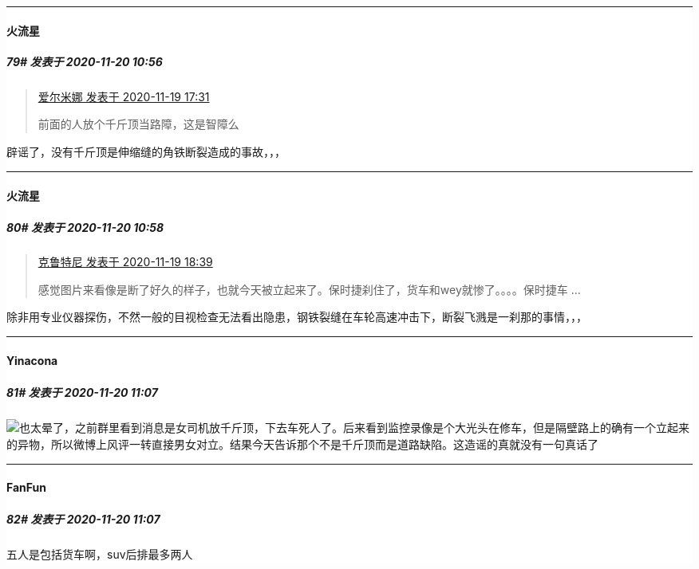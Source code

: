 





*****

####  火流星  
##### 79#       发表于 2020-11-20 10:56



<blockquote><a href="httphttps://bbs.saraba1st.com/2b/forum.php?mod=redirect&amp;goto=findpost&amp;pid=49449371&amp;ptid=1973165" target="_blank">爱尔米娜 发表于 2020-11-19 17:31</a>

前面的人放个千斤顶当路障，这是智障么</blockquote>
辟谣了，没有千斤顶是伸缩缝的角铁断裂造成的事故，，，







*****

####  火流星  
##### 80#       发表于 2020-11-20 10:58



<blockquote><a href="httphttps://bbs.saraba1st.com/2b/forum.php?mod=redirect&amp;goto=findpost&amp;pid=49450179&amp;ptid=1973165" target="_blank">克鲁特尼 发表于 2020-11-19 18:39</a>

感觉图片来看像是断了好久的样子，也就今天被立起来了。保时捷刹住了，货车和wey就惨了。。。。保时捷车 ...</blockquote>
除非用专业仪器探伤，不然一般的目视检查无法看出隐患，钢铁裂缝在车轮高速冲击下，断裂飞溅是一刹那的事情，，，







*****

####  Yinacona  
##### 81#       发表于 2020-11-20 11:07



<img src="https://static.saraba1st.com/image/smiley/face2017/001.png" referrerpolicy="no-referrer">也太晕了，之前群里看到消息是女司机放千斤顶，下去车死人了。后来看到监控录像是个大光头在修车，但是隔壁路上的确有一个立起来的异物，所以微博上风评一转直接男女对立。结果今天告诉那个不是千斤顶而是道路缺陷。这造谣的真就没有一句真话了







*****

####  FanFun  
##### 82#       发表于 2020-11-20 11:07




五人是包括货车啊，suv后排最多两人
